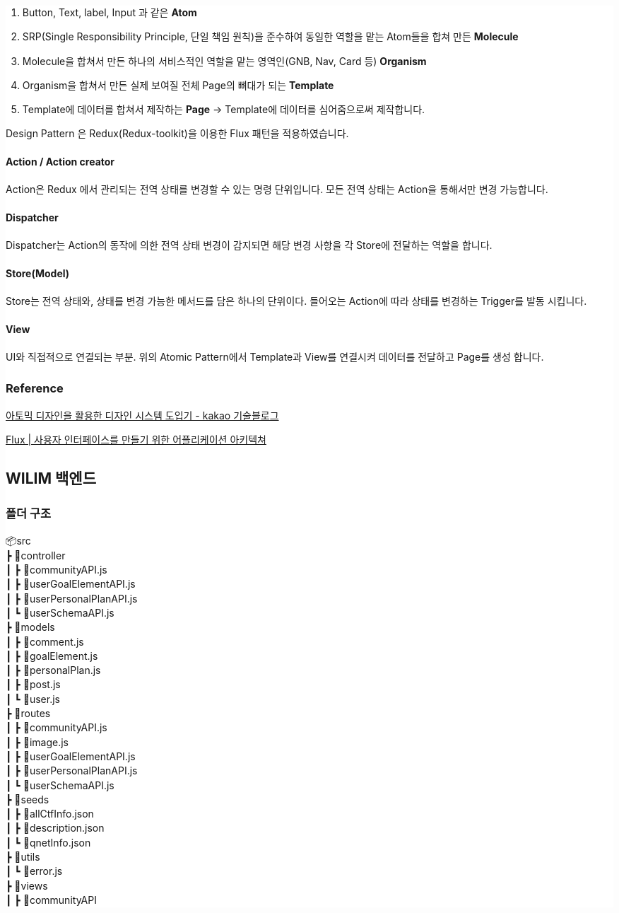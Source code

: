 1. Button, Text, label, Input 과 같은 **Atom**

2. SRP(Single Responsibility Principle, 단일 책임 원칙)을 준수하여 동일한 역할을 맡는 Atom들을 합쳐 만든 **Molecule**

3. Molecule을 합쳐서 만든 하나의 서비스적인 역할을 맡는 영역인(GNB, Nav, Card 등) **Organism**

4. Organism을 합쳐서 만든 실제 보여질 전체 Page의 뼈대가 되는 **Template**

5. Template에 데이터를 합쳐서 제작하는 **Page** -> Template에 데이터를 심어줌으로써 제작합니다.

  

Design Pattern 은 Redux(Redux-toolkit)을 이용한 Flux 패턴을 적용하였습니다.


#### Action / Action creator

Action은 Redux 에서 관리되는 전역 상태를 변경할 수 있는 명령 단위입니다. 모든 전역 상태는 Action을 통해서만 변경 가능합니다.

  
#### Dispatcher

Dispatcher는 Action의 동작에 의한 전역 상태 변경이 감지되면 해당 변경 사항을 각 Store에 전달하는 역할을 합니다.

  
#### Store(Model)

Store는 전역 상태와, 상태를 변경 가능한 메서드를 담은 하나의 단위이다. 들어오는 Action에 따라 상태를 변경하는 Trigger를 발동 시킵니다.

  
#### View

UI와 직접적으로 연결되는 부분. 위의 Atomic Pattern에서 Template과 View를 연결시켜 데이터를 전달하고 Page를 생성 합니다.

  
### Reference

[아토믹 디자인을 활용한 디자인 시스템 도입기 - kakao 기술블로그](https://fe-developers.kakaoent.com/2022/220505-how-page-part-use-atomic-design-system/)

[Flux | 사용자 인터페이스를 만들기 위한 어플리케이션 아키텍쳐](https://haruair.github.io/flux/docs/overview.html)


## WILIM 백엔드 
### 폴더 구조
📦src  
 ┣ 📂controller  
 ┃ ┣ 📜communityAPI.js  
 ┃ ┣ 📜userGoalElementAPI.js  
 ┃ ┣ 📜userPersonalPlanAPI.js  
 ┃ ┗ 📜userSchemaAPI.js  
 ┣ 📂models  
 ┃ ┣ 📜comment.js  
 ┃ ┣ 📜goalElement.js  
 ┃ ┣ 📜personalPlan.js  
 ┃ ┣ 📜post.js  
 ┃ ┗ 📜user.js  
 ┣ 📂routes  
 ┃ ┣ 📜communityAPI.js  
 ┃ ┣ 📜image.js  
 ┃ ┣ 📜userGoalElementAPI.js  
 ┃ ┣ 📜userPersonalPlanAPI.js  
 ┃ ┗ 📜userSchemaAPI.js  
 ┣ 📂seeds  
 ┃ ┣ 📜allCtfInfo.json  
 ┃ ┣ 📜description.json  
 ┃ ┗ 📜qnetInfo.json  
 ┣ 📂utils  
 ┃ ┗ 📜error.js  
 ┣ 📂views  
 ┃ ┣ 📂communityAPI  